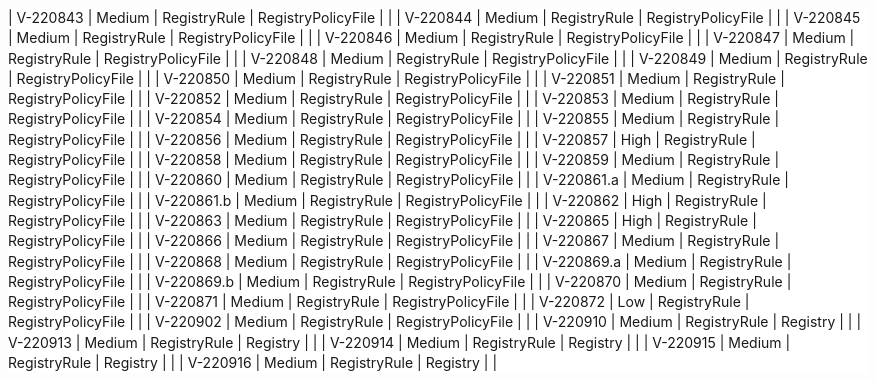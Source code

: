 | V-220843 | Medium | RegistryRule | RegistryPolicyFile |  |
| V-220844 | Medium | RegistryRule | RegistryPolicyFile |  |
| V-220845 | Medium | RegistryRule | RegistryPolicyFile |  |
| V-220846 | Medium | RegistryRule | RegistryPolicyFile |  |
| V-220847 | Medium | RegistryRule | RegistryPolicyFile |  |
| V-220848 | Medium | RegistryRule | RegistryPolicyFile |  |
| V-220849 | Medium | RegistryRule | RegistryPolicyFile |  |
| V-220850 | Medium | RegistryRule | RegistryPolicyFile |  |
| V-220851 | Medium | RegistryRule | RegistryPolicyFile |  |
| V-220852 | Medium | RegistryRule | RegistryPolicyFile |  |
| V-220853 | Medium | RegistryRule | RegistryPolicyFile |  |
| V-220854 | Medium | RegistryRule | RegistryPolicyFile |  |
| V-220855 | Medium | RegistryRule | RegistryPolicyFile |  |
| V-220856 | Medium | RegistryRule | RegistryPolicyFile |  |
| V-220857 | High | RegistryRule | RegistryPolicyFile |  |
| V-220858 | Medium | RegistryRule | RegistryPolicyFile |  |
| V-220859 | Medium | RegistryRule | RegistryPolicyFile |  |
| V-220860 | Medium | RegistryRule | RegistryPolicyFile |  |
| V-220861.a | Medium | RegistryRule | RegistryPolicyFile |  |
| V-220861.b | Medium | RegistryRule | RegistryPolicyFile |  |
| V-220862 | High | RegistryRule | RegistryPolicyFile |  |
| V-220863 | Medium | RegistryRule | RegistryPolicyFile |  |
| V-220865 | High | RegistryRule | RegistryPolicyFile |  |
| V-220866 | Medium | RegistryRule | RegistryPolicyFile |  |
| V-220867 | Medium | RegistryRule | RegistryPolicyFile |  |
| V-220868 | Medium | RegistryRule | RegistryPolicyFile |  |
| V-220869.a | Medium | RegistryRule | RegistryPolicyFile |  |
| V-220869.b | Medium | RegistryRule | RegistryPolicyFile |  |
| V-220870 | Medium | RegistryRule | RegistryPolicyFile |  |
| V-220871 | Medium | RegistryRule | RegistryPolicyFile |  |
| V-220872 | Low | RegistryRule | RegistryPolicyFile |  |
| V-220902 | Medium | RegistryRule | RegistryPolicyFile |  |
| V-220910 | Medium | RegistryRule | Registry |  |
| V-220913 | Medium | RegistryRule | Registry |  |
| V-220914 | Medium | RegistryRule | Registry |  |
| V-220915 | Medium | RegistryRule | Registry |  |
| V-220916 | Medium | RegistryRule | Registry |  |